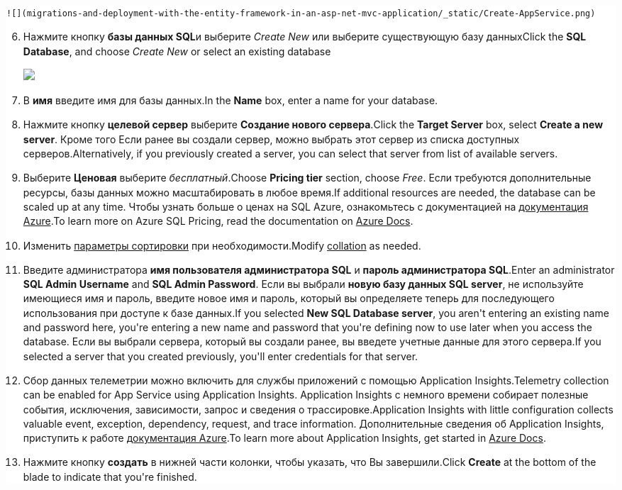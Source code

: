     ![](migrations-and-deployment-with-the-entity-framework-in-an-asp-net-mvc-application/_static/Create-AppService.png)
6. <span data-ttu-id="2dd5f-235">Нажмите кнопку **базы данных SQL**и выберите *Create New* или выберите существующую базу данных</span><span class="sxs-lookup"><span data-stu-id="2dd5f-235">Click the **SQL Database**, and choose *Create New* or select an existing database</span></span>

    ![](migrations-and-deployment-with-the-entity-framework-in-an-asp-net-mvc-application/_static/Create-Database.png)

7. <span data-ttu-id="2dd5f-236">В **имя** введите имя для базы данных.</span><span class="sxs-lookup"><span data-stu-id="2dd5f-236">In the **Name** box, enter a name for your database.</span></span>
8. <span data-ttu-id="2dd5f-237">Нажмите кнопку **целевой сервер** выберите **Создание нового сервера**.</span><span class="sxs-lookup"><span data-stu-id="2dd5f-237">Click the **Target Server** box, select **Create a new server**.</span></span> <span data-ttu-id="2dd5f-238">Кроме того Если ранее вы создали сервер, можно выбрать этот сервер из списка доступных серверов.</span><span class="sxs-lookup"><span data-stu-id="2dd5f-238">Alternatively, if you previously created a server, you can select that server from list of available servers.</span></span>
9. <span data-ttu-id="2dd5f-239">Выберите **Ценовая** выберите *бесплатный*.</span><span class="sxs-lookup"><span data-stu-id="2dd5f-239">Choose **Pricing tier** section, choose *Free*.</span></span> <span data-ttu-id="2dd5f-240">Если требуются дополнительные ресурсы, базы данных можно масштабировать в любое время.</span><span class="sxs-lookup"><span data-stu-id="2dd5f-240">If additional resources are needed, the database can be scaled up at any time.</span></span> <span data-ttu-id="2dd5f-241">Чтобы узнать больше о ценах на SQL Azure, ознакомьтесь с документацией на [документация Azure](https://azure.microsoft.com/pricing/details/sql-database/).</span><span class="sxs-lookup"><span data-stu-id="2dd5f-241">To learn more on Azure SQL Pricing, read the documentation on [Azure Docs](https://azure.microsoft.com/pricing/details/sql-database/).</span></span>
10. <span data-ttu-id="2dd5f-242">Изменить [параметры сортировки](https://docs.microsoft.com/sql/relational-databases/collations/collation-and-unicode-support) при необходимости.</span><span class="sxs-lookup"><span data-stu-id="2dd5f-242">Modify [collation](https://docs.microsoft.com/sql/relational-databases/collations/collation-and-unicode-support) as needed.</span></span>
11. <span data-ttu-id="2dd5f-243">Введите администратора **имя пользователя администратора SQL** и **пароль администратора SQL**.</span><span class="sxs-lookup"><span data-stu-id="2dd5f-243">Enter an administrator **SQL Admin Username** and **SQL Admin Password**.</span></span> <span data-ttu-id="2dd5f-244">Если вы выбрали **новую базу данных SQL server**, не используйте имеющиеся имя и пароль, введите новое имя и пароль, который вы определяете теперь для последующего использования при доступе к базе данных.</span><span class="sxs-lookup"><span data-stu-id="2dd5f-244">If you selected **New SQL Database server**, you aren't entering an existing name and password here, you're entering a new name and password that you're defining now to use later when you access the database.</span></span> <span data-ttu-id="2dd5f-245">Если вы выбрали сервера, который вы создали ранее, вы введете учетные данные для этого сервера.</span><span class="sxs-lookup"><span data-stu-id="2dd5f-245">If you selected a server that you created previously, you'll enter credentials for that server.</span></span>
12. <span data-ttu-id="2dd5f-246">Сбор данных телеметрии можно включить для службы приложений с помощью Application Insights.</span><span class="sxs-lookup"><span data-stu-id="2dd5f-246">Telemetry collection can be enabled for App Service using Application Insights.</span></span> <span data-ttu-id="2dd5f-247">Application Insights с немного времени собирает полезные события, исключения, зависимости, запрос и сведения о трассировке.</span><span class="sxs-lookup"><span data-stu-id="2dd5f-247">Application Insights with little configuration collects valuable event, exception, dependency, request, and trace information.</span></span> <span data-ttu-id="2dd5f-248">Дополнительные сведения об Application Insights, приступить к работе [документация Azure](https://azure.microsoft.com/services/application-insights/).</span><span class="sxs-lookup"><span data-stu-id="2dd5f-248">To learn more about Application Insights, get started in [Azure Docs](https://azure.microsoft.com/services/application-insights/).</span></span>
13. <span data-ttu-id="2dd5f-249">Нажмите кнопку **создать** в нижней части колонки, чтобы указать, что Вы завершили.</span><span class="sxs-lookup"><span data-stu-id="2dd5f-249">Click **Create** at the bottom of the blade to indicate that you're finished.</span></span>
  